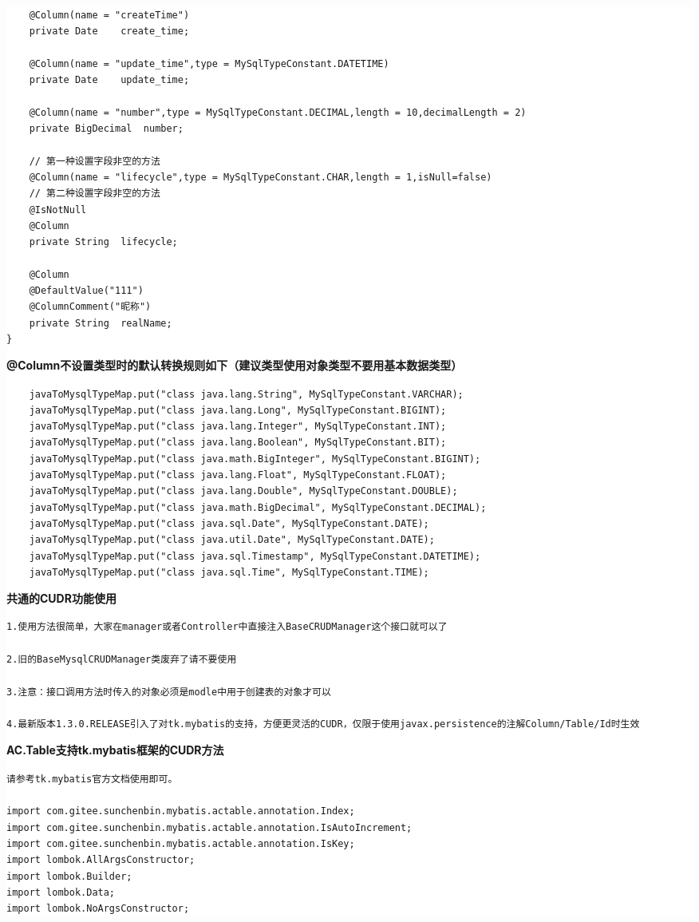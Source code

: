 ```
    @Column(name = "createTime")
    private Date	create_time;
    
    @Column(name = "update_time",type = MySqlTypeConstant.DATETIME)
    private Date	update_time;
    
    @Column(name = "number",type = MySqlTypeConstant.DECIMAL,length = 10,decimalLength = 2)
    private BigDecimal	number;
    
    // 第一种设置字段非空的方法
    @Column(name = "lifecycle",type = MySqlTypeConstant.CHAR,length = 1,isNull=false)
    // 第二种设置字段非空的方法
    @IsNotNull
    @Column
    private String	lifecycle;
    
    @Column
    @DefaultValue("111")
    @ColumnComment("昵称")
    private String	realName;
}
```
 **@Column不设置类型时的默认转换规则如下（建议类型使用对象类型不要用基本数据类型）**

        javaToMysqlTypeMap.put("class java.lang.String", MySqlTypeConstant.VARCHAR);
        javaToMysqlTypeMap.put("class java.lang.Long", MySqlTypeConstant.BIGINT);
        javaToMysqlTypeMap.put("class java.lang.Integer", MySqlTypeConstant.INT);
        javaToMysqlTypeMap.put("class java.lang.Boolean", MySqlTypeConstant.BIT);
        javaToMysqlTypeMap.put("class java.math.BigInteger", MySqlTypeConstant.BIGINT);
        javaToMysqlTypeMap.put("class java.lang.Float", MySqlTypeConstant.FLOAT);
        javaToMysqlTypeMap.put("class java.lang.Double", MySqlTypeConstant.DOUBLE);
        javaToMysqlTypeMap.put("class java.math.BigDecimal", MySqlTypeConstant.DECIMAL);
        javaToMysqlTypeMap.put("class java.sql.Date", MySqlTypeConstant.DATE);
        javaToMysqlTypeMap.put("class java.util.Date", MySqlTypeConstant.DATE);
        javaToMysqlTypeMap.put("class java.sql.Timestamp", MySqlTypeConstant.DATETIME);
        javaToMysqlTypeMap.put("class java.sql.Time", MySqlTypeConstant.TIME);
        
 **共通的CUDR功能使用**

    1.使用方法很简单，大家在manager或者Controller中直接注入BaseCRUDManager这个接口就可以了
    
    2.旧的BaseMysqlCRUDManager类废弃了请不要使用

    3.注意：接口调用方法时传入的对象必须是modle中用于创建表的对象才可以
    
    4.最新版本1.3.0.RELEASE引入了对tk.mybatis的支持，方便更灵活的CUDR，仅限于使用javax.persistence的注解Column/Table/Id时生效
 
 **AC.Table支持tk.mybatis框架的CUDR方法**
    
    请参考tk.mybatis官方文档使用即可。
    
    import com.gitee.sunchenbin.mybatis.actable.annotation.Index;
    import com.gitee.sunchenbin.mybatis.actable.annotation.IsAutoIncrement;
    import com.gitee.sunchenbin.mybatis.actable.annotation.IsKey;
    import lombok.AllArgsConstructor;
    import lombok.Builder;
    import lombok.Data;
    import lombok.NoArgsConstructor;
    